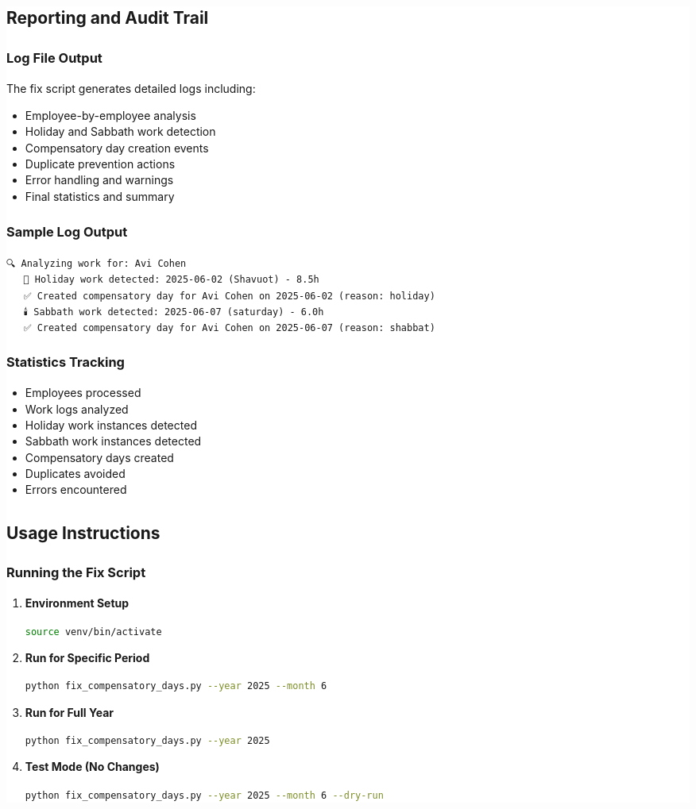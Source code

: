 ## Reporting and Audit Trail

### Log File Output
The fix script generates detailed logs including:
- Employee-by-employee analysis
- Holiday and Sabbath work detection
- Compensatory day creation events
- Duplicate prevention actions
- Error handling and warnings
- Final statistics and summary

### Sample Log Output
```
🔍 Analyzing work for: Avi Cohen
   📅 Holiday work detected: 2025-06-02 (Shavuot) - 8.5h
   ✅ Created compensatory day for Avi Cohen on 2025-06-02 (reason: holiday)
   🕯️ Sabbath work detected: 2025-06-07 (saturday) - 6.0h
   ✅ Created compensatory day for Avi Cohen on 2025-06-07 (reason: shabbat)
```

### Statistics Tracking
- Employees processed
- Work logs analyzed
- Holiday work instances detected
- Sabbath work instances detected
- Compensatory days created
- Duplicates avoided
- Errors encountered

## Usage Instructions

### Running the Fix Script

1. **Environment Setup**
   ```bash
   source venv/bin/activate
   ```

2. **Run for Specific Period**
   ```bash
   python fix_compensatory_days.py --year 2025 --month 6
   ```

3. **Run for Full Year**
   ```bash
   python fix_compensatory_days.py --year 2025
   ```

4. **Test Mode (No Changes)**
   ```bash
   python fix_compensatory_days.py --year 2025 --month 6 --dry-run
   ```
